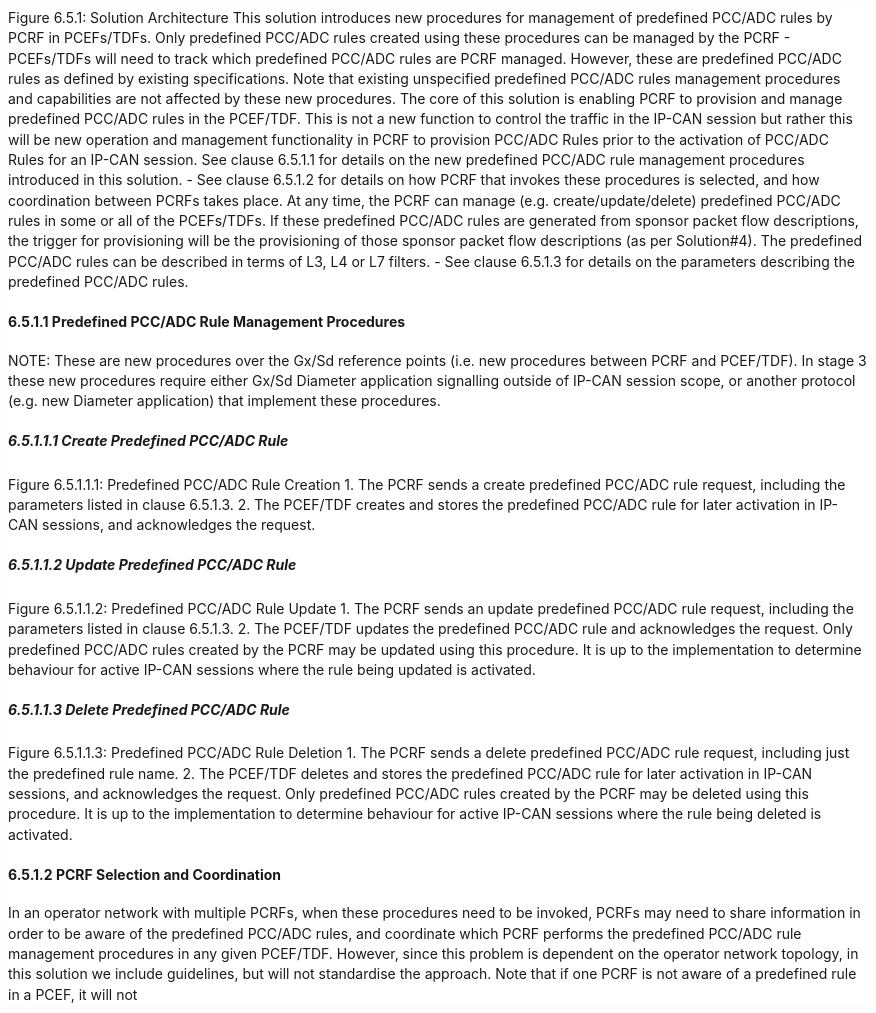 Figure 6.5.1: Solution Architecture
This solution introduces new procedures for management of predefined PCC/ADC
rules by PCRF in PCEFs/TDFs. Only predefined PCC/ADC rules created using these
procedures can be managed by the PCRF - PCEFs/TDFs will need to track which
predefined PCC/ADC rules are PCRF managed. However, these are predefined
PCC/ADC rules as defined by existing specifications. Note that existing
unspecified predefined PCC/ADC rules management procedures and capabilities
are not affected by these new procedures.
The core of this solution is enabling PCRF to provision and manage predefined
PCC/ADC rules in the PCEF/TDF. This is not a new function to control the
traffic in the IP-CAN session but rather this will be new operation and
management functionality in PCRF to provision PCC/ADC Rules prior to the
activation of PCC/ADC Rules for an IP-CAN session.
See clause 6.5.1.1 for details on the new predefined PCC/ADC rule management
procedures introduced in this solution.
\- See clause 6.5.1.2 for details on how PCRF that invokes these procedures is
selected, and how coordination between PCRFs takes place.
At any time, the PCRF can manage (e.g. create/update/delete) predefined
PCC/ADC rules in some or all of the PCEFs/TDFs. If these predefined PCC/ADC
rules are generated from sponsor packet flow descriptions, the trigger for
provisioning will be the provisioning of those sponsor packet flow
descriptions (as per Solution#4). The predefined PCC/ADC rules can be
described in terms of L3, L4 or L7 filters.
\- See clause 6.5.1.3 for details on the parameters describing the predefined
PCC/ADC rules.
#### 6.5.1.1 Predefined PCC/ADC Rule Management Procedures
NOTE: These are new procedures over the Gx/Sd reference points (i.e. new
procedures between PCRF and PCEF/TDF). In stage 3 these new procedures require
either Gx/Sd Diameter application signalling outside of IP-CAN session scope,
or another protocol (e.g. new Diameter application) that implement these
procedures.
##### 6.5.1.1.1 Create Predefined PCC/ADC Rule
Figure 6.5.1.1.1: Predefined PCC/ADC Rule Creation
1\. The PCRF sends a create predefined PCC/ADC rule request, including the
parameters listed in clause 6.5.1.3.
2\. The PCEF/TDF creates and stores the predefined PCC/ADC rule for later
activation in IP-CAN sessions, and acknowledges the request.
##### 6.5.1.1.2 Update Predefined PCC/ADC Rule
Figure 6.5.1.1.2: Predefined PCC/ADC Rule Update
1\. The PCRF sends an update predefined PCC/ADC rule request, including the
parameters listed in clause 6.5.1.3.
2\. The PCEF/TDF updates the predefined PCC/ADC rule and acknowledges the
request. Only predefined PCC/ADC rules created by the PCRF may be updated
using this procedure. It is up to the implementation to determine behaviour
for active IP-CAN sessions where the rule being updated is activated.
##### 6.5.1.1.3 Delete Predefined PCC/ADC Rule
Figure 6.5.1.1.3: Predefined PCC/ADC Rule Deletion
1\. The PCRF sends a delete predefined PCC/ADC rule request, including just
the predefined rule name.
2\. The PCEF/TDF deletes and stores the predefined PCC/ADC rule for later
activation in IP-CAN sessions, and acknowledges the request. Only predefined
PCC/ADC rules created by the PCRF may be deleted using this procedure. It is
up to the implementation to determine behaviour for active IP-CAN sessions
where the rule being deleted is activated.
#### 6.5.1.2 PCRF Selection and Coordination
In an operator network with multiple PCRFs, when these procedures need to be
invoked, PCRFs may need to share information in order to be aware of the
predefined PCC/ADC rules, and coordinate which PCRF performs the predefined
PCC/ADC rule management procedures in any given PCEF/TDF.
However, since this problem is dependent on the operator network topology, in
this solution we include guidelines, but will not standardise the approach.
Note that if one PCRF is not aware of a predefined rule in a PCEF, it will not